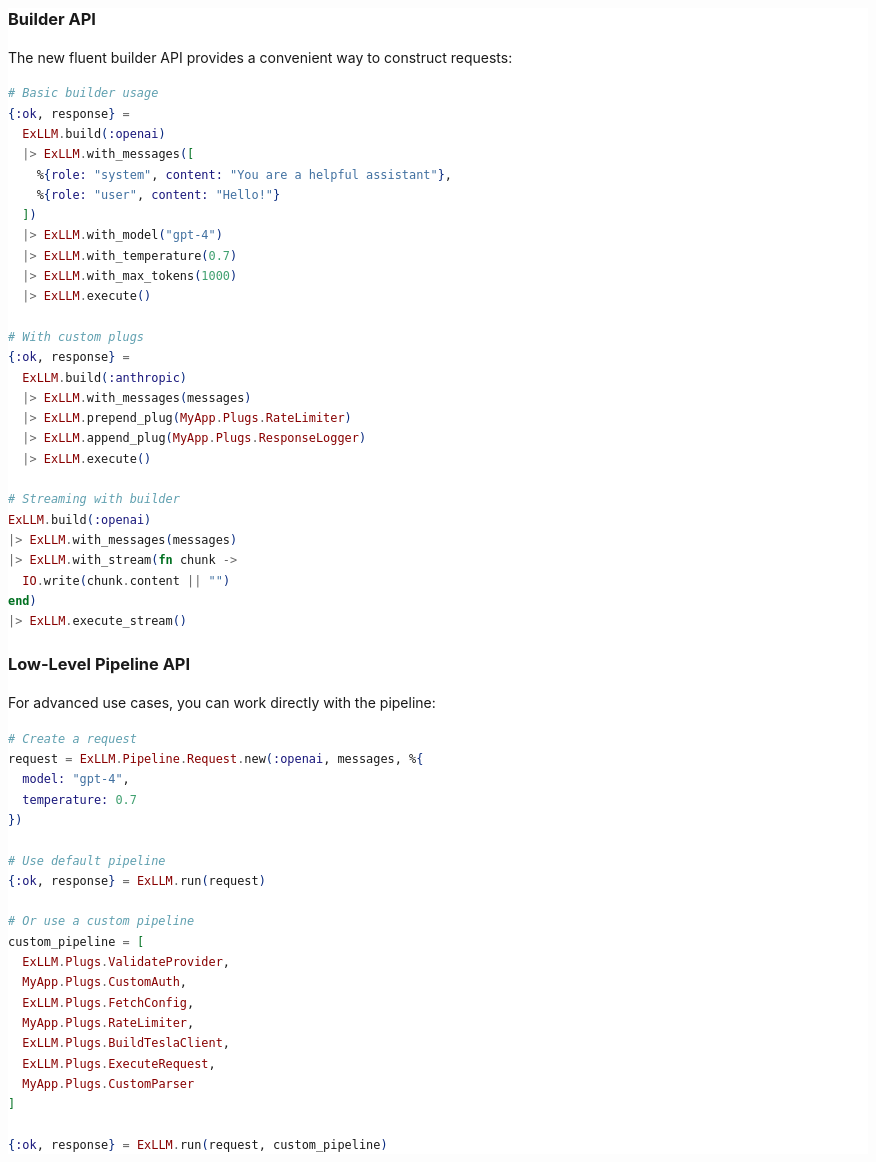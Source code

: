 ```elixir
```

### Builder API

The new fluent builder API provides a convenient way to construct requests:

```elixir
# Basic builder usage
{:ok, response} = 
  ExLLM.build(:openai)
  |> ExLLM.with_messages([
    %{role: "system", content: "You are a helpful assistant"},
    %{role: "user", content: "Hello!"}
  ])
  |> ExLLM.with_model("gpt-4")
  |> ExLLM.with_temperature(0.7)
  |> ExLLM.with_max_tokens(1000)
  |> ExLLM.execute()

# With custom plugs
{:ok, response} =
  ExLLM.build(:anthropic)
  |> ExLLM.with_messages(messages)
  |> ExLLM.prepend_plug(MyApp.Plugs.RateLimiter)
  |> ExLLM.append_plug(MyApp.Plugs.ResponseLogger)
  |> ExLLM.execute()

# Streaming with builder
ExLLM.build(:openai)
|> ExLLM.with_messages(messages)
|> ExLLM.with_stream(fn chunk ->
  IO.write(chunk.content || "")
end)
|> ExLLM.execute_stream()
```

### Low-Level Pipeline API

For advanced use cases, you can work directly with the pipeline:

```elixir
# Create a request
request = ExLLM.Pipeline.Request.new(:openai, messages, %{
  model: "gpt-4",
  temperature: 0.7
})

# Use default pipeline
{:ok, response} = ExLLM.run(request)

# Or use a custom pipeline
custom_pipeline = [
  ExLLM.Plugs.ValidateProvider,
  MyApp.Plugs.CustomAuth,
  ExLLM.Plugs.FetchConfig,
  MyApp.Plugs.RateLimiter,
  ExLLM.Plugs.BuildTeslaClient,
  ExLLM.Plugs.ExecuteRequest,
  MyApp.Plugs.CustomParser
]

{:ok, response} = ExLLM.run(request, custom_pipeline)
```
